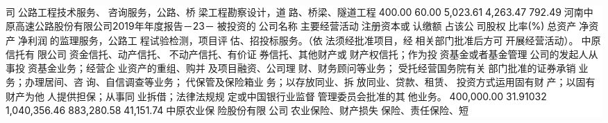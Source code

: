 司
公路工程技术服务、
咨询服务，公路、桥
梁工程勘察设计，道
路、桥梁、隧道工程
400.00
60.00
5,023.61
4,263.47
792.49
河南中原高速公路股份有限公司2019年年度报告－23－
被投资的
公司名称
主要经营活动
注册资本或
认缴额
占该公
司股权
比率(%)
总资产
净资产
净利润
的监理服务，公路工
程试验检测，项目评
估、招投标服务。（依
法须经批准项目，经
相关部门批准后方可
开展经营活动）。
中原信托有
限公司
资金信托、动产信托、
不动产信托、有价证
券信托、其他财产或
财产权信托；作为投
资基金或者基金管理
公司的发起人从事投
资基金业务；经营企
业资产的重组、购并
及项目融资、公司理
财、财务顾问等业务；
受托经营国务院有关
部门批准的证券承销
业务；办理居间、咨
询、自信调查等业务；
代保管及保险箱业
务；以存放同业、拆
放同业、贷款、租赁、
投资方式运用固有财
产；以固有财产为他
人提供担保；从事同
业拆借；法律法规规
定或中国银行业监督
管理委员会批准的其
他业务。
400,000.00
31.91032
1,040,356.46
883,280.58
41,151.74
中原农业保
险股份有限
公司
农业保险、财产损失
保险、责任保险、短